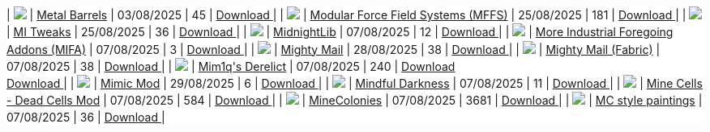 | <img src="https://media.forgecdn.net/avatars/208/94/636971921833673223.png" loading="lazy" decoding="async" width="30" /> | [Metal Barrels](https://www.curseforge.com/minecraft/mc-mods/metal-barrels "Web Site")  | 03/08/2025 | 45 | [Download ](https://download-directory.github.io/?url=https%3A%2F%2Fgithub.com%2Ffrancescoparadisi14%2FMinecraftModItaTranslate%2Ftree%2Fmain%2Ftraduzioni%2Fassets%2Fmetalbarrels "Download") |
| <img src="https://media.forgecdn.net/avatars/781/872/638128453467942245.gif" loading="lazy" decoding="async" width="30" /> | [Modular Force Field Systems (MFFS)](https://www.curseforge.com/minecraft/mc-mods/mffs "Web Site")  | 25/08/2025 | 181 | [Download ](https://download-directory.github.io/?url=https%3A%2F%2Fgithub.com%2Ffrancescoparadisi14%2FMinecraftModItaTranslate%2Ftree%2Fmain%2Ftraduzioni%2Fassets%2Fmffs "Download") |
| <img src="https://media.forgecdn.net/avatars/1044/372/638571890484468736.png" loading="lazy" decoding="async" width="30" /> | [MI Tweaks](https://www.curseforge.com/minecraft/mc-mods/mi-tweaks "Web Site")  | 25/08/2025 | 36 | [Download ](https://download-directory.github.io/?url=https%3A%2F%2Fgithub.com%2Ffrancescoparadisi14%2FMinecraftModItaTranslate%2Ftree%2Fmain%2Ftraduzioni%2Fassets%2Fmi_tweaks "Download") |
| <img src="https://media.forgecdn.net/avatars/388/582/637580663642837174.png" loading="lazy" decoding="async" width="30" /> | [MidnightLib](https://www.curseforge.com/minecraft/mc-mods/midnightlib "Web Site")  | 07/08/2025 | 12 | [Download ](https://download-directory.github.io/?url=https%3A%2F%2Fgithub.com%2Ffrancescoparadisi14%2FMinecraftModItaTranslate%2Ftree%2Fmain%2Ftraduzioni%2Fassets%2Fmidnightlib "Download") |
| <img src="https://media.forgecdn.net/avatars/1062/895/638595600945014367.png" loading="lazy" decoding="async" width="30" /> | [More Industrial Foregoing Addons (MIFA)](https://www.curseforge.com/minecraft/mc-mods/mifa "Web Site")  | 07/08/2025 | 3 | [Download ](https://download-directory.github.io/?url=https%3A%2F%2Fgithub.com%2Ffrancescoparadisi14%2FMinecraftModItaTranslate%2Ftree%2Fmain%2Ftraduzioni%2Fassets%2Fmifa "Download") |
| <img src="https://media.forgecdn.net/avatars/871/311/638288809890359430.png" loading="lazy" decoding="async" width="30" /> | [Mighty Mail](https://www.curseforge.com/minecraft/mc-mods/mighty-mail "Web Site")  | 28/08/2025 | 38 | [Download ](https://download-directory.github.io/?url=https%3A%2F%2Fgithub.com%2Ffrancescoparadisi14%2FMinecraftModItaTranslate%2Ftree%2Fmain%2Ftraduzioni%2Fassets%2Fmighty_mail "Download") |
| <img src="https://media.forgecdn.net/avatars/871/310/638288809744840316.png" loading="lazy" decoding="async" width="30" /> | [Mighty Mail (Fabric)](https://www.curseforge.com/minecraft/mc-mods/mighty-mail-fabric "Web Site")  | 07/08/2025 | 38 | [Download ](https://download-directory.github.io/?url=https%3A%2F%2Fgithub.com%2Ffrancescoparadisi14%2FMinecraftModItaTranslate%2Ftree%2Fmain%2Ftraduzioni%2Fassets%2Fmighty_mail "Download") |
| <img src="https://media.forgecdn.net/avatars/896/585/638341710898150369.png" loading="lazy" decoding="async" width="30" /> | [Mim1q's Derelict](https://www.curseforge.com/minecraft/mc-mods/mim1q-derelict "Web Site")  | 07/08/2025 | 240 | [Download ](https://download-directory.github.io/?url=https%3A%2F%2Fgithub.com%2Ffrancescoparadisi14%2FMinecraftModItaTranslate%2Ftree%2Fmain%2Ftraduzioni%2Fassets%2Fderelict "Download")<br />[Download ](https://download-directory.github.io/?url=https%3A%2F%2Fgithub.com%2Ffrancescoparadisi14%2FMinecraftModItaTranslate%2Ftree%2Fmain%2Ftraduzioni%2Fresourcepacks%2Farachnophobia_filter "Download") |
| <img src="https://media.forgecdn.net/avatars/375/173/637549783962439641.png" loading="lazy" decoding="async" width="30" /> | [Mimic Mod](https://www.curseforge.com/minecraft/mc-mods/mimic-mod "Web Site")  | 29/08/2025 | 6 | [Download ](https://download-directory.github.io/?url=https%3A%2F%2Fgithub.com%2Ffrancescoparadisi14%2FMinecraftModItaTranslate%2Ftree%2Fmain%2Ftraduzioni%2Fassets%2Fmimic "Download") |
| <img src="https://media.forgecdn.net/avatars/807/106/638175844127695571.png" loading="lazy" decoding="async" width="30" /> | [Mindful Darkness](https://www.curseforge.com/minecraft/mc-mods/mindful-darkness "Web Site")  | 07/08/2025 | 11 | [Download ](https://download-directory.github.io/?url=https%3A%2F%2Fgithub.com%2Ffrancescoparadisi14%2FMinecraftModItaTranslate%2Ftree%2Fmain%2Ftraduzioni%2Fassets%2Fmindfuldarkness "Download") |
| <img src="https://media.forgecdn.net/avatars/622/518/638015201806621077.png" loading="lazy" decoding="async" width="30" /> | [Mine Cells - Dead Cells Mod](https://www.curseforge.com/minecraft/mc-mods/minecells "Web Site")  | 07/08/2025 | 584 | [Download ](https://download-directory.github.io/?url=https%3A%2F%2Fgithub.com%2Ffrancescoparadisi14%2FMinecraftModItaTranslate%2Ftree%2Fmain%2Ftraduzioni%2Fassets%2Fminecells "Download") |
| <img src="https://media.forgecdn.net/avatars/41/680/635999200063962019.png" loading="lazy" decoding="async" width="30" /> | [MineColonies](https://www.curseforge.com/minecraft/mc-mods/minecolonies "Web Site")  | 07/08/2025 | 3681 | [Download ](https://download-directory.github.io/?url=https%3A%2F%2Fgithub.com%2Ffrancescoparadisi14%2FMinecraftModItaTranslate%2Ftree%2Fmain%2Ftraduzioni%2Fassets%2Fminecolonies "Download") |
| <img src="https://media.forgecdn.net/avatars/313/433/637408870669352808.png" loading="lazy" decoding="async" width="30" /> | [MC style paintings](https://www.curseforge.com/minecraft/mc-mods/minecraft-style-paintings "Web Site")  | 07/08/2025 | 36 | [Download ](https://download-directory.github.io/?url=https%3A%2F%2Fgithub.com%2Ffrancescoparadisi14%2FMinecraftModItaTranslate%2Ftree%2Fmain%2Ftraduzioni%2Fassets%2Fminecraft_style_paintings "Download") |